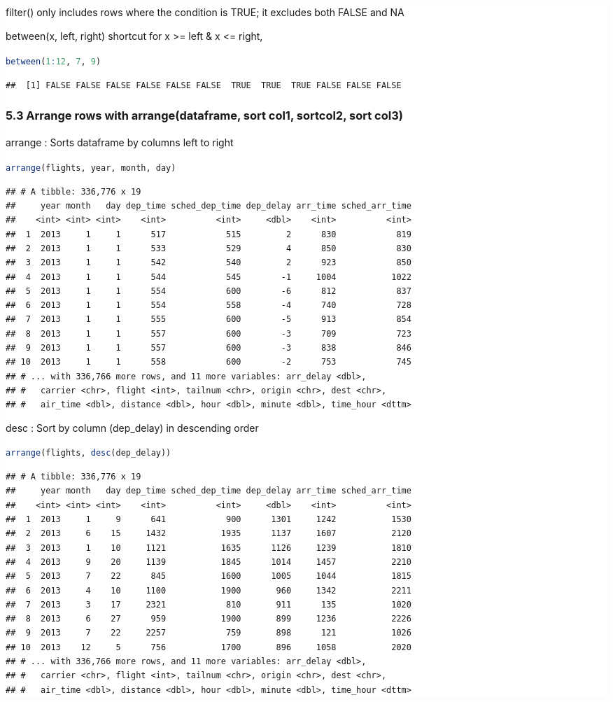 filter() only includes rows where the condition is TRUE; it excludes both FALSE and NA


between(x, left, right)
shortcut for x >= left & x <= right,

```r
between(1:12, 7, 9)
```

```
##  [1] FALSE FALSE FALSE FALSE FALSE FALSE  TRUE  TRUE  TRUE FALSE FALSE FALSE
```


### 5.3   Arrange rows with arrange(dataframe, sort col1, sortcol2, sort col3)
arrange :  Sorts dataframe by columns left to right

```r
arrange(flights, year, month, day)
```

```
## # A tibble: 336,776 x 19
##     year month   day dep_time sched_dep_time dep_delay arr_time sched_arr_time
##    <int> <int> <int>    <int>          <int>     <dbl>    <int>          <int>
##  1  2013     1     1      517            515         2      830            819
##  2  2013     1     1      533            529         4      850            830
##  3  2013     1     1      542            540         2      923            850
##  4  2013     1     1      544            545        -1     1004           1022
##  5  2013     1     1      554            600        -6      812            837
##  6  2013     1     1      554            558        -4      740            728
##  7  2013     1     1      555            600        -5      913            854
##  8  2013     1     1      557            600        -3      709            723
##  9  2013     1     1      557            600        -3      838            846
## 10  2013     1     1      558            600        -2      753            745
## # ... with 336,766 more rows, and 11 more variables: arr_delay <dbl>,
## #   carrier <chr>, flight <int>, tailnum <chr>, origin <chr>, dest <chr>,
## #   air_time <dbl>, distance <dbl>, hour <dbl>, minute <dbl>, time_hour <dttm>
```


desc  :  Sort by column (dep_delay) in descending order

```r
arrange(flights, desc(dep_delay))
```

```
## # A tibble: 336,776 x 19
##     year month   day dep_time sched_dep_time dep_delay arr_time sched_arr_time
##    <int> <int> <int>    <int>          <int>     <dbl>    <int>          <int>
##  1  2013     1     9      641            900      1301     1242           1530
##  2  2013     6    15     1432           1935      1137     1607           2120
##  3  2013     1    10     1121           1635      1126     1239           1810
##  4  2013     9    20     1139           1845      1014     1457           2210
##  5  2013     7    22      845           1600      1005     1044           1815
##  6  2013     4    10     1100           1900       960     1342           2211
##  7  2013     3    17     2321            810       911      135           1020
##  8  2013     6    27      959           1900       899     1236           2226
##  9  2013     7    22     2257            759       898      121           1026
## 10  2013    12     5      756           1700       896     1058           2020
## # ... with 336,766 more rows, and 11 more variables: arr_delay <dbl>,
## #   carrier <chr>, flight <int>, tailnum <chr>, origin <chr>, dest <chr>,
## #   air_time <dbl>, distance <dbl>, hour <dbl>, minute <dbl>, time_hour <dttm>
```
